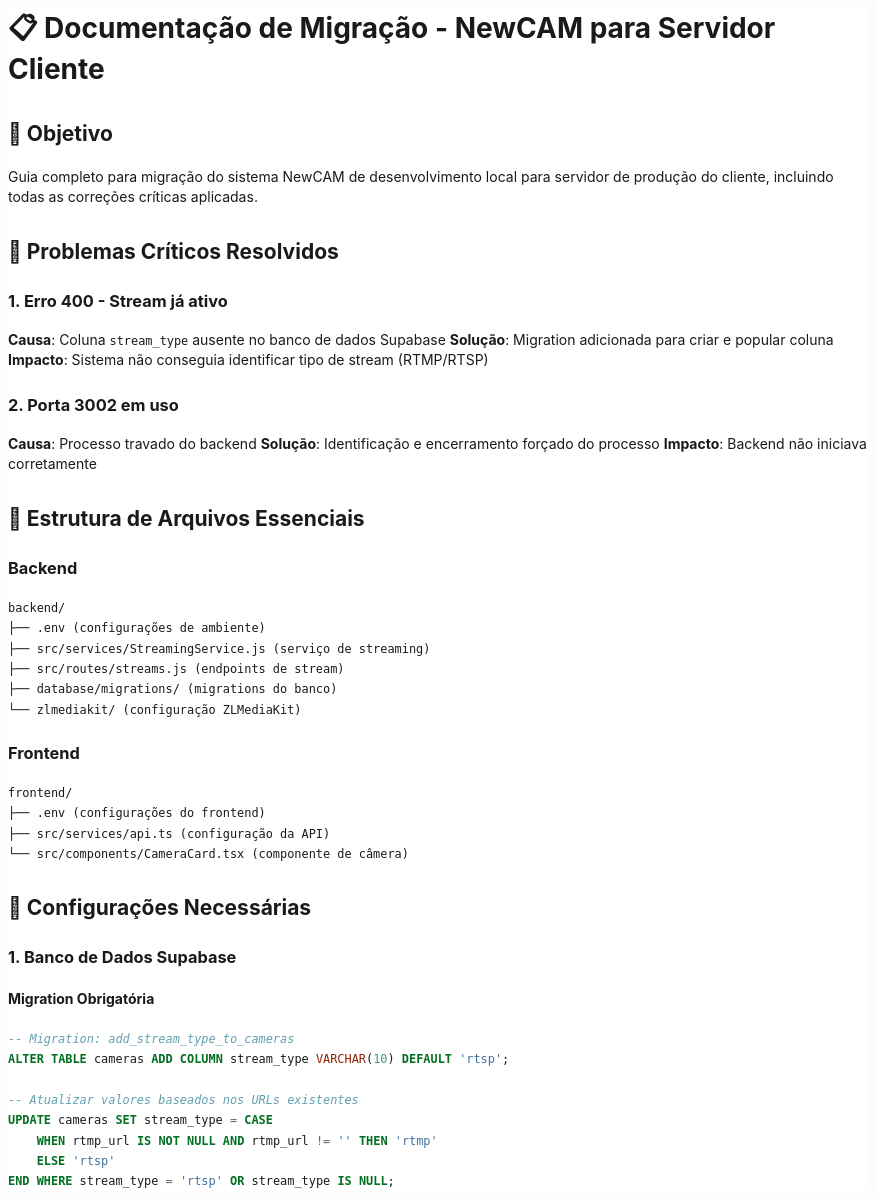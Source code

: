 # 📋 Documentação de Migração - NewCAM para Servidor Cliente

## 🎯 Objetivo
Guia completo para migração do sistema NewCAM de desenvolvimento local para servidor de produção do cliente, incluindo todas as correções críticas aplicadas.

## 🚨 Problemas Críticos Resolvidos

### 1. Erro 400 - Stream já ativo
**Causa**: Coluna `stream_type` ausente no banco de dados Supabase
**Solução**: Migration adicionada para criar e popular coluna
**Impacto**: Sistema não conseguia identificar tipo de stream (RTMP/RTSP)

### 2. Porta 3002 em uso
**Causa**: Processo travado do backend
**Solução**: Identificação e encerramento forçado do processo
**Impacto**: Backend não iniciava corretamente

## 📁 Estrutura de Arquivos Essenciais

### Backend
```
backend/
├── .env (configurações de ambiente)
├── src/services/StreamingService.js (serviço de streaming)
├── src/routes/streams.js (endpoints de stream)
├── database/migrations/ (migrations do banco)
└── zlmediakit/ (configuração ZLMediaKit)
```

### Frontend
```
frontend/
├── .env (configurações do frontend)
├── src/services/api.ts (configuração da API)
└── src/components/CameraCard.tsx (componente de câmera)
```

## 🔧 Configurações Necessárias

### 1. Banco de Dados Supabase

#### Migration Obrigatória
```sql
-- Migration: add_stream_type_to_cameras
ALTER TABLE cameras ADD COLUMN stream_type VARCHAR(10) DEFAULT 'rtsp';

-- Atualizar valores baseados nos URLs existentes
UPDATE cameras SET stream_type = CASE 
    WHEN rtmp_url IS NOT NULL AND rtmp_url != '' THEN 'rtmp' 
    ELSE 'rtsp' 
END WHERE stream_type = 'rtsp' OR stream_type IS NULL;
```
